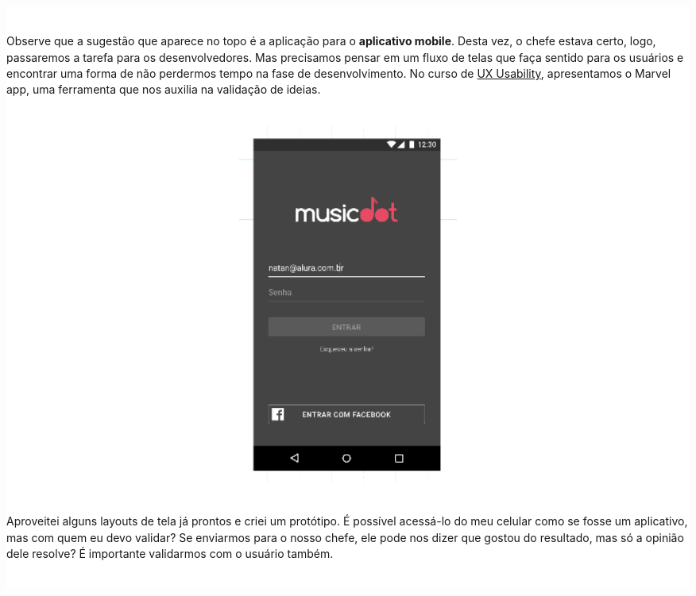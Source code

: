</div>

<br>

Observe que a sugestão que aparece no topo é a aplicação para o **aplicativo mobile**. Desta vez, o chefe estava certo, logo, passaremos a tarefa para os desenvolvedores. Mas precisamos pensar em um fluxo de telas que faça sentido para os usuários e encontrar uma forma de não perdermos tempo na fase de desenvolvimento. No curso de [UX Usability](https://cursos.alura.com.br/course/ux-usabilidade), apresentamos o Marvel app, uma ferramenta que nos auxilia na validação de ideias.

<br>

<div align="center">

<img src="images/login-app-musicdot.png" alt="Criar sugestões" height="450">

</div>

<br>

Aproveitei alguns layouts de tela já prontos e criei um protótipo. É possível acessá-lo do meu celular como se fosse um aplicativo, mas com quem eu devo validar? Se enviarmos para o nosso chefe, ele pode nos dizer que gostou do resultado, mas só a opinião dele resolve? É importante validarmos com o usuário também.

<br>

<div align="center">
